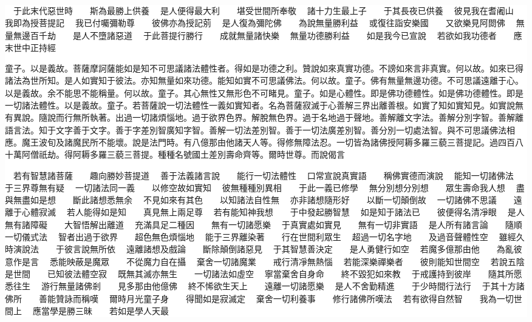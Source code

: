 　于此末代惡世時　　斯為最勝上供養
　是人便得最大利　　堪受世間所奉敬
　諸十力生最上子　　于其長夜已供養
　彼見我在耆阇山　　我即為授菩提記
　我已付囑彌勒尊　　彼佛亦為授記莂
　是人復為彌陀佛　　為說無量勝利益
　或復往詣安樂國　　又欲樂見阿閦佛
　無量無邊百千劫　　是人不墮諸惡道
　于此菩提行勝行　　成就無量諸快樂
　無量功德勝利益　　如是我今已宣說
　若欲如我功德者　　應末世中正持經　

童子。以是義故。菩薩摩訶薩能如是知不可思議諸法體性者。得如是功德之利。贊說如來真實功德。不謗如來言非真實。何以故。如來已得諸法為世所知。是人如實知于彼法。亦知無量如來功德。能知如實不可思議佛法。何以故。童子。佛有無量無邊功德。不可思議遠離于心。以是義故。余不能思不能稱量。何以故。童子。其心無性又無形色不可睹見。童子。如是心體性。即是佛功德體性。如是佛功德體性。即是一切諸法體性。以是義故。童子。若菩薩說一切法體性一義如實知者。名為菩薩寂滅于心善解三界出離善根。如實了知如實知見。如實說無有異說。隨說而行無所執著。出過一切諸煩惱地。過于欲界色界。解脫無色界。過于名地過于聲地。善解離文字法。善解分別字智。善解離語言法。知于文字善于文字。善于字差別智廣知字智。善解一切法差別智。善于一切法廣差別智。善分別一切處法智。與不可思議佛法相應。魔王波旬及諸魔民所不能壞。說是法門時。有八億那由他諸天人等。得修無障法忍。一切皆為諸佛授阿耨多羅三藐三菩提記。過四百八十萬阿僧祇劫。得阿耨多羅三藐三菩提。種種名號國土差別壽命齊等。爾時世尊。而說偈言

　若有智慧諸菩薩　　趣向勝妙菩提道
　善于法義諸言說　　能行一切法體性
　口常宣說真實語　　稱佛實德而演說
　能知一切諸佛法　　于三界尊無有疑
　一切諸法同一義　　以修空故如實知
　彼無種種別異相　　于此一義已修學
　無分別想分別想　　眾生壽命我人想
　盡與無盡如是想　　斷此諸想悉無余
　不見如來有其色　　以知諸法自性無
　亦非諸想隨形好　　以斷一切顛倒故
　一切諸佛不思議　　遠離于心體寂滅
　若人能得如是知　　真見無上兩足尊
　若有能知神我想　　于中發起勝智慧
　如是知于諸法已　　彼便得名清凈眼
　是人無有諸障礙　　大智悟解出離道
　充滿具足二種因　　無有一切諸愿樂
　于真實處如實見　　無有一切非實語
　是人所有諸言論　　隨順一切儀式法
　智者出過于欲界　　超色無色煩惱地
　能于三界離染著　　行在世間利眾生
　超過一切名字地　　及過音聲體性空
　雖經久時演說法　　于彼言說無所依
　遠離諸想及戲論　　斷除顛倒諸惡見
　于其智慧善決定　　是人勇健行如空
　若魔多億那由他　　為亂彼意作是言
　悉能映蔽是魔眾　　不從魔力自在攝
　棄舍一切諸魔業　　戒行清凈無熱惱
　若能深樂禪樂者　　彼則能知世間空
　若說五陰是世間　　已知彼法體空寂
　既無其滅亦無生　　一切諸法如虛空
　寧當棄舍自身命　　終不毀犯如來教
　于戒護持到彼岸　　隨其所愿悉往生
　游行無量諸佛剎　　見多那由他億佛
　終不悕欲生天上　　遠離一切諸愿樂
　是人不舍勤精進　　于少時間行法行
　于其十方諸佛所　　善能贊詠而稱嘆
　爾時月光童子身　　得聞如是寂滅定
　棄舍一切利養事　　修行諸佛所嘆法
　若有欲得自然智　　我為一切世間上
　應當學是勝三昧　　若如是學人天最　
